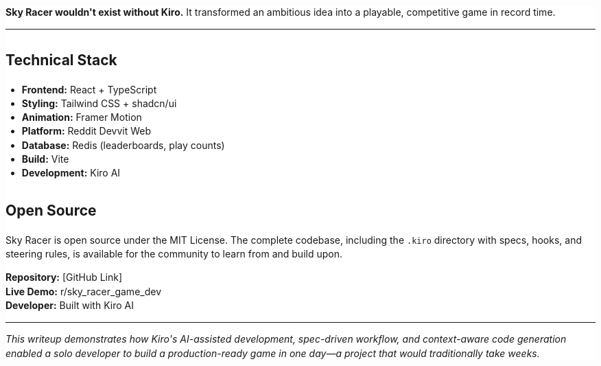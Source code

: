 **Sky Racer wouldn't exist without Kiro.** It transformed an ambitious idea into a playable, competitive game in record time.

---

## Technical Stack

- **Frontend:** React + TypeScript
- **Styling:** Tailwind CSS + shadcn/ui
- **Animation:** Framer Motion
- **Platform:** Reddit Devvit Web
- **Database:** Redis (leaderboards, play counts)
- **Build:** Vite
- **Development:** Kiro AI

## Open Source

Sky Racer is open source under the MIT License. The complete codebase, including the `.kiro` directory with specs, hooks, and steering rules, is available for the community to learn from and build upon.

**Repository:** [GitHub Link]  
**Live Demo:** r/sky_racer_game_dev  
**Developer:** Built with Kiro AI

---

*This writeup demonstrates how Kiro's AI-assisted development, spec-driven workflow, and context-aware code generation enabled a solo developer to build a production-ready game in one day—a project that would traditionally take weeks.*
